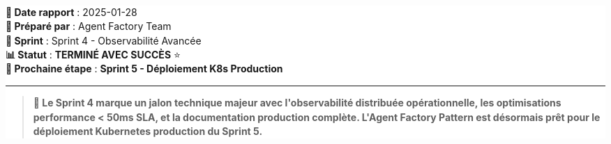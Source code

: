 
**📅 Date rapport** : 2025-01-28  
**👤 Préparé par** : Agent Factory Team  
**🎯 Sprint** : Sprint 4 - Observabilité Avancée  
**📊 Statut** : **TERMINÉ AVEC SUCCÈS** ⭐  
**🚀 Prochaine étape** : **Sprint 5 - Déploiement K8s Production**

---

> **🎉 Le Sprint 4 marque un jalon technique majeur avec l'observabilité distribuée opérationnelle, les optimisations performance < 50ms SLA, et la documentation production complète. L'Agent Factory Pattern est désormais prêt pour le déploiement Kubernetes production du Sprint 5.** 